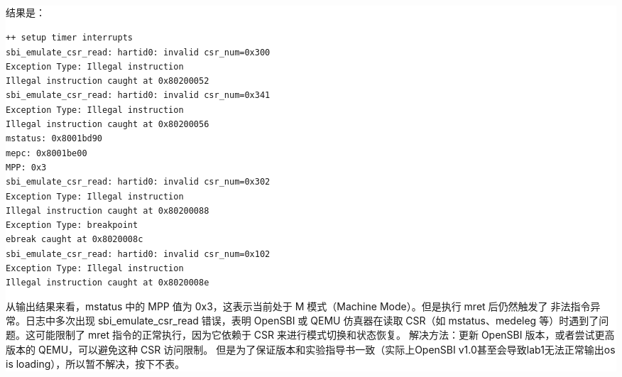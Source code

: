 结果是：
```
++ setup timer interrupts
sbi_emulate_csr_read: hartid0: invalid csr_num=0x300
Exception Type: Illegal instruction
Illegal instruction caught at 0x80200052
sbi_emulate_csr_read: hartid0: invalid csr_num=0x341
Exception Type: Illegal instruction
Illegal instruction caught at 0x80200056
mstatus: 0x8001bd90
mepc: 0x8001be00
MPP: 0x3
sbi_emulate_csr_read: hartid0: invalid csr_num=0x302
Exception Type: Illegal instruction
Illegal instruction caught at 0x80200088
Exception Type: breakpoint
ebreak caught at 0x8020008c
sbi_emulate_csr_read: hartid0: invalid csr_num=0x102
Exception Type: Illegal instruction
Illegal instruction caught at 0x8020008e
```
从输出结果来看，mstatus 中的 MPP 值为 0x3，这表示当前处于 M 模式（Machine Mode）。但是执行 mret 后仍然触发了 非法指令异常。日志中多次出现 sbi_emulate_csr_read 错误，表明 OpenSBI 或 QEMU 仿真器在读取 CSR（如 mstatus、medeleg 等）时遇到了问题。这可能限制了 mret 指令的正常执行，因为它依赖于 CSR 来进行模式切换和状态恢复。
解决方法：更新 OpenSBI 版本，或者尝试更高版本的 QEMU，可以避免这种 CSR 访问限制。
但是为了保证版本和实验指导书一致（实际上OpenSBI v1.0甚至会导致lab1无法正常输出os is loading），所以暂不解决，按下不表。